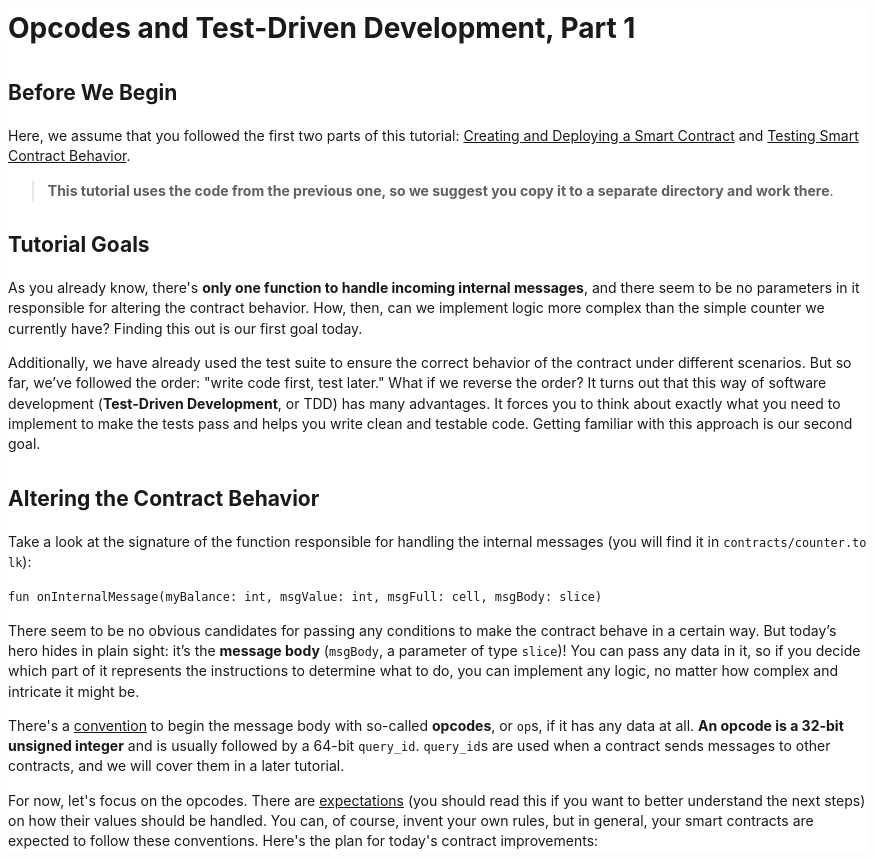 # Opcodes and Test-Driven Development, Part 1

## Before We Begin

Here, we assume that you followed the first two parts of this tutorial: [Creating and Deploying a Smart Contract](../1-creation-and-deployment/README.md) and [Testing Smart Contract Behavior](../2-tests/README.md).

> **This tutorial uses the code from the previous one, so we suggest you copy it to a separate directory and work there**.

## Tutorial Goals

As you already know, there's **only one function to handle incoming internal messages**, and there seem to be no parameters in it responsible for altering the contract behavior. How, then, can we implement logic more complex than the simple counter we currently have? Finding this out is our first goal today.

Additionally, we have already used the test suite to ensure the correct behavior of the contract under different scenarios. But so far, we’ve followed the order: "write code first, test later." What if we reverse the order? It turns out that this way of software development (**Test-Driven Development**, or TDD) has many advantages. It forces you to think about exactly what you need to implement to make the tests pass and helps you write clean and testable code. Getting familiar with this approach is our second goal.

## Altering the Contract Behavior

Take a look at the signature of the function responsible for handling the internal messages (you will find it in `contracts/counter.tolk`):

```tolk
fun onInternalMessage(myBalance: int, msgValue: int, msgFull: cell, msgBody: slice)
```

There seem to be no obvious candidates for passing any conditions to make the contract behave in a certain way. But today’s hero hides in plain sight: it’s the **message body** (`msgBody`, a parameter of type `slice`)! You can pass any data in it, so if you decide which part of it represents the instructions to determine what to do, you can implement any logic, no matter how complex and intricate it might be.

There's a [convention](https://docs.ton.org/v3/documentation/smart-contracts/message-management/internal-messages#internal-message-body) to begin the message body with so-called **opcodes**, or `op`s, if it has any data at all. **An opcode is a 32-bit unsigned integer** and is usually followed by a 64-bit `query_id`. `query_id`s are used when a contract sends messages to other contracts, and we will cover them in a later tutorial.

For now, let's focus on the opcodes. There are [expectations](https://docs.ton.org/v3/documentation/smart-contracts/message-management/internal-messages) (you should read this if you want to better understand the next steps) on how their values should be handled. You can, of course, invent your own rules, but in general, your smart contracts are expected to follow these conventions. Here's the plan for today's contract improvements:
